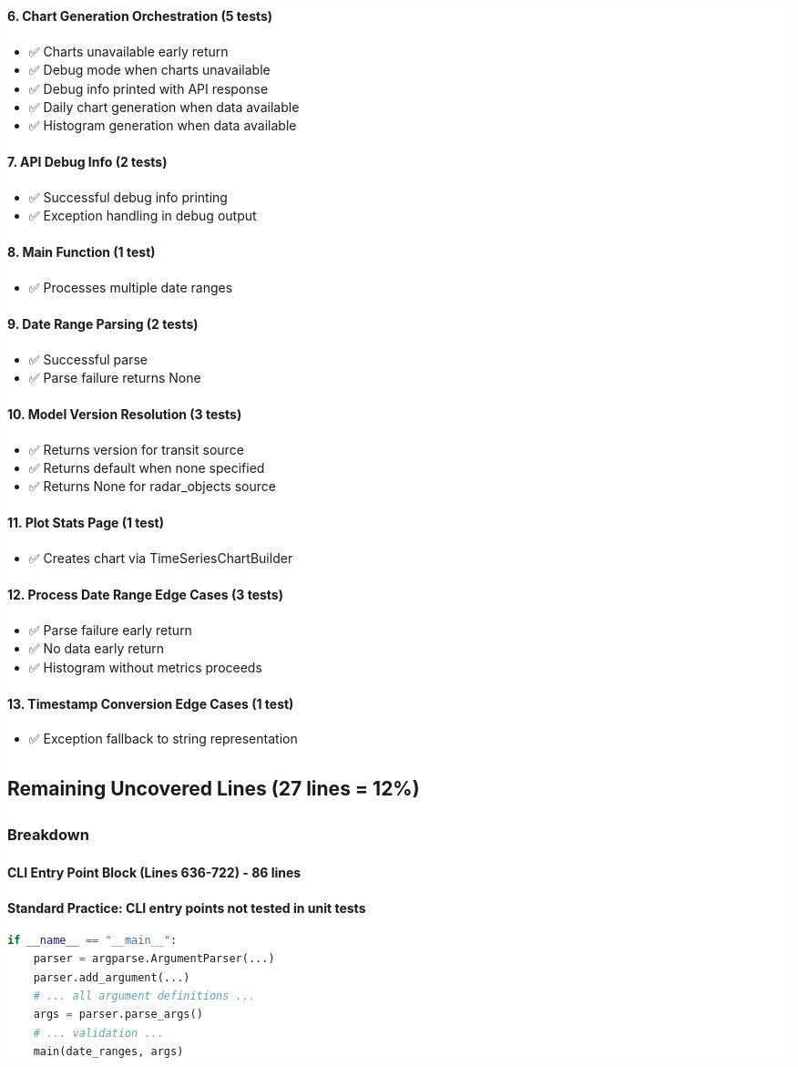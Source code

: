 #### 6. Chart Generation Orchestration (5 tests)
- ✅ Charts unavailable early return
- ✅ Debug mode when charts unavailable
- ✅ Debug info printed with API response
- ✅ Daily chart generation when data available
- ✅ Histogram generation when data available

#### 7. API Debug Info (2 tests)
- ✅ Successful debug info printing
- ✅ Exception handling in debug output

#### 8. Main Function (1 test)
- ✅ Processes multiple date ranges

#### 9. Date Range Parsing (2 tests)
- ✅ Successful parse
- ✅ Parse failure returns None

#### 10. Model Version Resolution (3 tests)
- ✅ Returns version for transit source
- ✅ Returns default when none specified
- ✅ Returns None for radar_objects source

#### 11. Plot Stats Page (1 test)
- ✅ Creates chart via TimeSeriesChartBuilder

#### 12. Process Date Range Edge Cases (3 tests)
- ✅ Parse failure early return
- ✅ No data early return
- ✅ Histogram without metrics proceeds

#### 13. Timestamp Conversion Edge Cases (1 test)
- ✅ Exception fallback to string representation

## Remaining Uncovered Lines (27 lines = 12%)

### Breakdown

#### CLI Entry Point Block (Lines 636-722) - 86 lines
**Standard Practice: CLI entry points not tested in unit tests**

```python
if __name__ == "__main__":
    parser = argparse.ArgumentParser(...)
    parser.add_argument(...)
    # ... all argument definitions ...
    args = parser.parse_args()
    # ... validation ...
    main(date_ranges, args)
```
